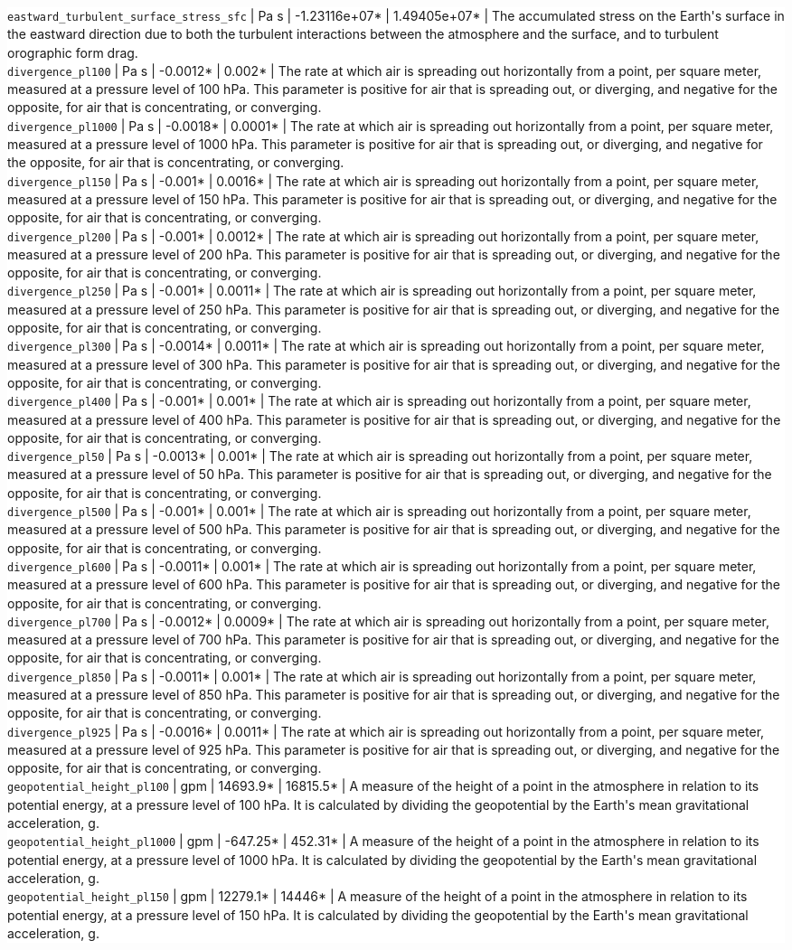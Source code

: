`eastward_turbulent_surface_stress_sfc` | Pa s |  -1.23116e+07*  |  1.49405e+07*  | The accumulated stress on the Earth's surface in the eastward direction due to both the turbulent interactions between the atmosphere and the surface, and to turbulent orographic form drag.  
`divergence_pl100` | Pa s |  -0.0012*  |  0.002*  | The rate at which air is spreading out horizontally from a point, per square meter, measured at a pressure level of 100 hPa. This parameter is positive for air that is spreading out, or diverging, and negative for the opposite, for air that is concentrating, or converging.  
`divergence_pl1000` | Pa s |  -0.0018*  |  0.0001*  | The rate at which air is spreading out horizontally from a point, per square meter, measured at a pressure level of 1000 hPa. This parameter is positive for air that is spreading out, or diverging, and negative for the opposite, for air that is concentrating, or converging.  
`divergence_pl150` | Pa s |  -0.001*  |  0.0016*  | The rate at which air is spreading out horizontally from a point, per square meter, measured at a pressure level of 150 hPa. This parameter is positive for air that is spreading out, or diverging, and negative for the opposite, for air that is concentrating, or converging.  
`divergence_pl200` | Pa s |  -0.001*  |  0.0012*  | The rate at which air is spreading out horizontally from a point, per square meter, measured at a pressure level of 200 hPa. This parameter is positive for air that is spreading out, or diverging, and negative for the opposite, for air that is concentrating, or converging.  
`divergence_pl250` | Pa s |  -0.001*  |  0.0011*  | The rate at which air is spreading out horizontally from a point, per square meter, measured at a pressure level of 250 hPa. This parameter is positive for air that is spreading out, or diverging, and negative for the opposite, for air that is concentrating, or converging.  
`divergence_pl300` | Pa s |  -0.0014*  |  0.0011*  | The rate at which air is spreading out horizontally from a point, per square meter, measured at a pressure level of 300 hPa. This parameter is positive for air that is spreading out, or diverging, and negative for the opposite, for air that is concentrating, or converging.  
`divergence_pl400` | Pa s |  -0.001*  |  0.001*  | The rate at which air is spreading out horizontally from a point, per square meter, measured at a pressure level of 400 hPa. This parameter is positive for air that is spreading out, or diverging, and negative for the opposite, for air that is concentrating, or converging.  
`divergence_pl50` | Pa s |  -0.0013*  |  0.001*  | The rate at which air is spreading out horizontally from a point, per square meter, measured at a pressure level of 50 hPa. This parameter is positive for air that is spreading out, or diverging, and negative for the opposite, for air that is concentrating, or converging.  
`divergence_pl500` | Pa s |  -0.001*  |  0.001*  | The rate at which air is spreading out horizontally from a point, per square meter, measured at a pressure level of 500 hPa. This parameter is positive for air that is spreading out, or diverging, and negative for the opposite, for air that is concentrating, or converging.  
`divergence_pl600` | Pa s |  -0.0011*  |  0.001*  | The rate at which air is spreading out horizontally from a point, per square meter, measured at a pressure level of 600 hPa. This parameter is positive for air that is spreading out, or diverging, and negative for the opposite, for air that is concentrating, or converging.  
`divergence_pl700` | Pa s |  -0.0012*  |  0.0009*  | The rate at which air is spreading out horizontally from a point, per square meter, measured at a pressure level of 700 hPa. This parameter is positive for air that is spreading out, or diverging, and negative for the opposite, for air that is concentrating, or converging.  
`divergence_pl850` | Pa s |  -0.0011*  |  0.001*  | The rate at which air is spreading out horizontally from a point, per square meter, measured at a pressure level of 850 hPa. This parameter is positive for air that is spreading out, or diverging, and negative for the opposite, for air that is concentrating, or converging.  
`divergence_pl925` | Pa s |  -0.0016*  |  0.0011*  | The rate at which air is spreading out horizontally from a point, per square meter, measured at a pressure level of 925 hPa. This parameter is positive for air that is spreading out, or diverging, and negative for the opposite, for air that is concentrating, or converging.  
`geopotential_height_pl100` | gpm |  14693.9*  |  16815.5*  | A measure of the height of a point in the atmosphere in relation to its potential energy, at a pressure level of 100 hPa. It is calculated by dividing the geopotential by the Earth's mean gravitational acceleration, g.  
`geopotential_height_pl1000` | gpm |  -647.25*  |  452.31*  | A measure of the height of a point in the atmosphere in relation to its potential energy, at a pressure level of 1000 hPa. It is calculated by dividing the geopotential by the Earth's mean gravitational acceleration, g.  
`geopotential_height_pl150` | gpm |  12279.1*  |  14446*  | A measure of the height of a point in the atmosphere in relation to its potential energy, at a pressure level of 150 hPa. It is calculated by dividing the geopotential by the Earth's mean gravitational acceleration, g.  